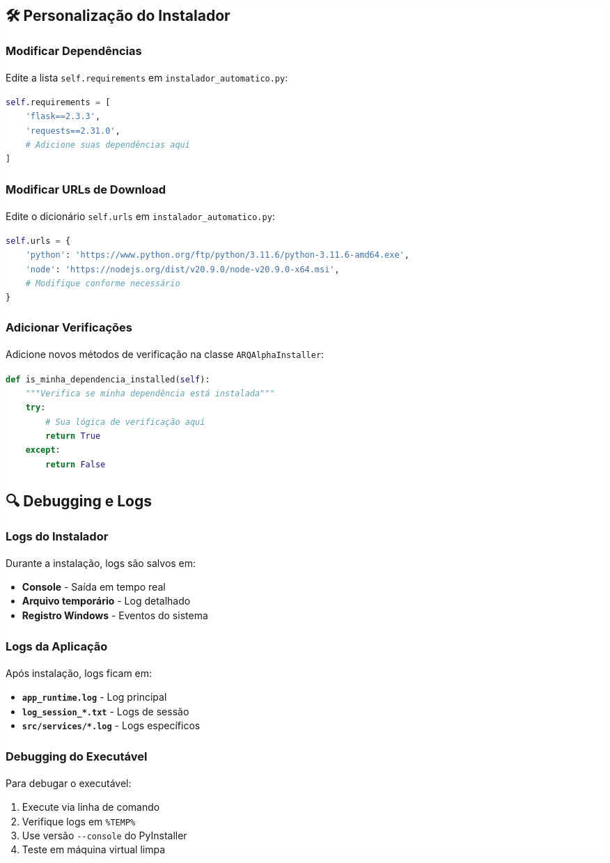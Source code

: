 ## 🛠️ Personalização do Instalador

### Modificar Dependências
Edite a lista `self.requirements` em `instalador_automatico.py`:
```python
self.requirements = [
    'flask==2.3.3',
    'requests==2.31.0',
    # Adicione suas dependências aqui
]
```

### Modificar URLs de Download
Edite o dicionário `self.urls` em `instalador_automatico.py`:
```python
self.urls = {
    'python': 'https://www.python.org/ftp/python/3.11.6/python-3.11.6-amd64.exe',
    'node': 'https://nodejs.org/dist/v20.9.0/node-v20.9.0-x64.msi',
    # Modifique conforme necessário
}
```

### Adicionar Verificações
Adicione novos métodos de verificação na classe `ARQAlphaInstaller`:
```python
def is_minha_dependencia_installed(self):
    """Verifica se minha dependência está instalada"""
    try:
        # Sua lógica de verificação aqui
        return True
    except:
        return False
```

## 🔍 Debugging e Logs

### Logs do Instalador
Durante a instalação, logs são salvos em:
- **Console** - Saída em tempo real
- **Arquivo temporário** - Log detalhado
- **Registro Windows** - Eventos do sistema

### Logs da Aplicação
Após instalação, logs ficam em:
- **`app_runtime.log`** - Log principal
- **`log_session_*.txt`** - Logs de sessão
- **`src/services/*.log`** - Logs específicos

### Debugging do Executável
Para debugar o executável:
1. Execute via linha de comando
2. Verifique logs em `%TEMP%`
3. Use versão `--console` do PyInstaller
4. Teste em máquina virtual limpa
